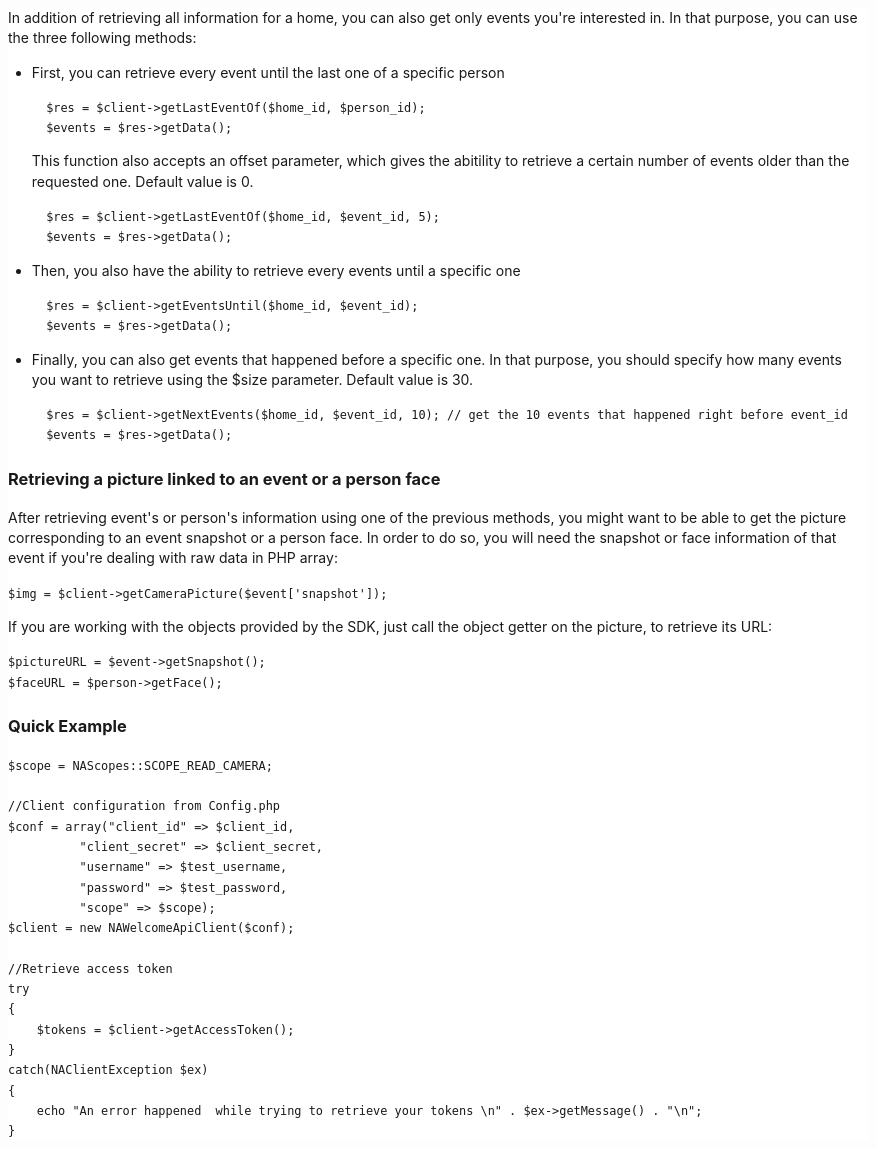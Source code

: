 In addition of retrieving all information for a home, you can also get only events you're interested in. In that purpose, you can use the three following methods:

- First, you can retrieve every event until the last one of a specific person

        $res = $client->getLastEventOf($home_id, $person_id);
        $events = $res->getData();

    This function also accepts an offset parameter, which gives the abitility to retrieve a certain number of events older than the requested one. Default value is 0.

        $res = $client->getLastEventOf($home_id, $event_id, 5);
        $events = $res->getData();

- Then, you also have the ability to retrieve every events until a specific one

        $res = $client->getEventsUntil($home_id, $event_id);
        $events = $res->getData();

- Finally, you can also get events that happened before a specific one. In that purpose, you should specify how many events you want to retrieve using the $size parameter. Default value is 30.

        $res = $client->getNextEvents($home_id, $event_id, 10); // get the 10 events that happened right before event_id
        $events = $res->getData();

### Retrieving a picture linked to an event or a person face

After retrieving event's or person's information using one of the previous methods, you might want to be able to get the picture corresponding to an event snapshot or a person face. In order to do so, you will need the snapshot or face information of that event if you're dealing with raw data in PHP array:

    $img = $client->getCameraPicture($event['snapshot']);

If you are working with the objects provided by the SDK, just call the object getter on the picture, to retrieve its URL:

    $pictureURL = $event->getSnapshot();
    $faceURL = $person->getFace();

### Quick Example

    $scope = NAScopes::SCOPE_READ_CAMERA;

    //Client configuration from Config.php
    $conf = array("client_id" => $client_id,
              "client_secret" => $client_secret,
              "username" => $test_username,
              "password" => $test_password,
              "scope" => $scope);
    $client = new NAWelcomeApiClient($conf);

    //Retrieve access token
    try
    {
        $tokens = $client->getAccessToken();
    }
    catch(NAClientException $ex)
    {
        echo "An error happened  while trying to retrieve your tokens \n" . $ex->getMessage() . "\n";
    }
